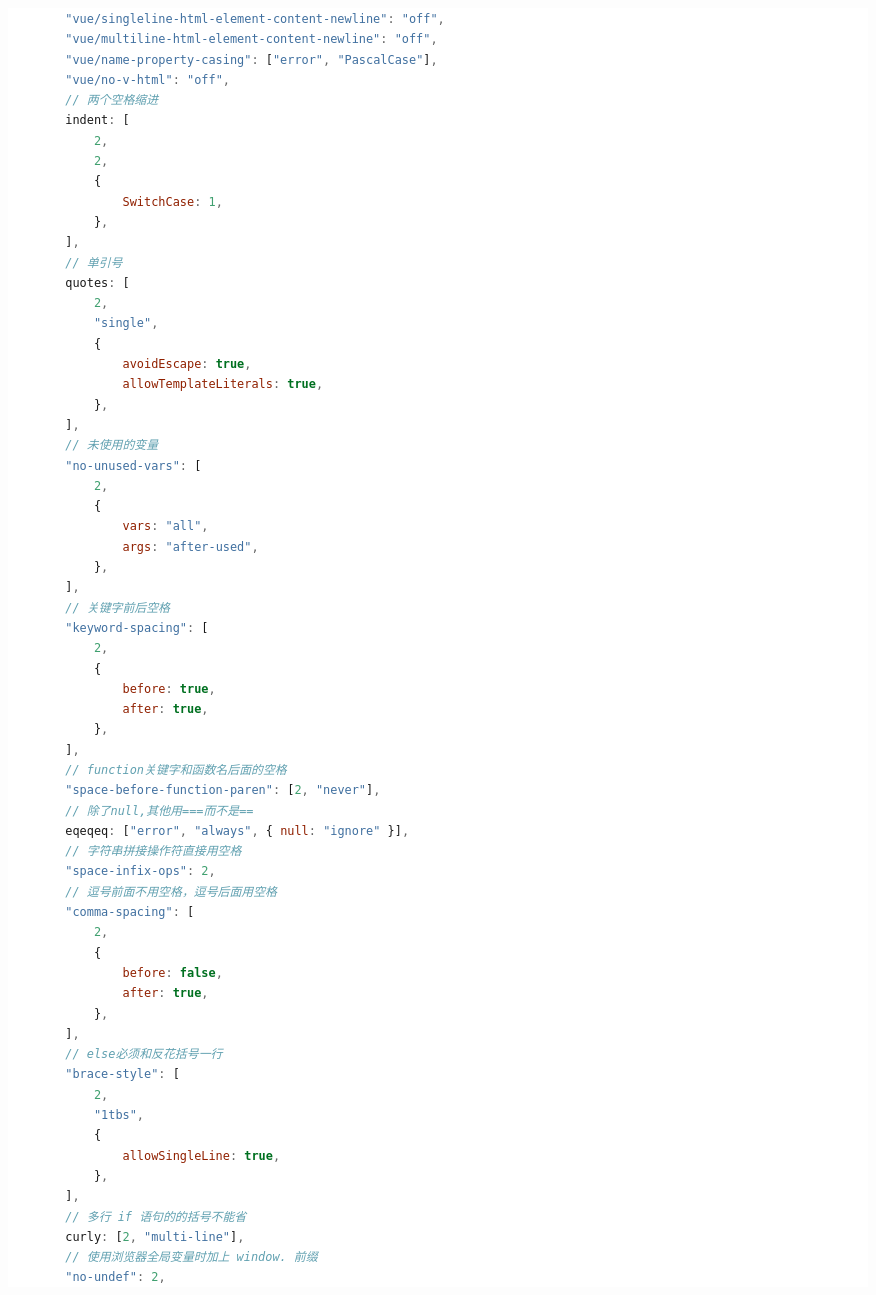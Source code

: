 ```js
        "vue/singleline-html-element-content-newline": "off",
        "vue/multiline-html-element-content-newline": "off",
        "vue/name-property-casing": ["error", "PascalCase"],
        "vue/no-v-html": "off",
        // 两个空格缩进
        indent: [
            2,
            2,
            {
                SwitchCase: 1,
            },
        ],
        // 单引号
        quotes: [
            2,
            "single",
            {
                avoidEscape: true,
                allowTemplateLiterals: true,
            },
        ],
        // 未使用的变量
        "no-unused-vars": [
            2,
            {
                vars: "all",
                args: "after-used",
            },
        ],
        // 关键字前后空格
        "keyword-spacing": [
            2,
            {
                before: true,
                after: true,
            },
        ],
        // function关键字和函数名后面的空格
        "space-before-function-paren": [2, "never"],
        // 除了null,其他用===而不是==
        eqeqeq: ["error", "always", { null: "ignore" }],
        // 字符串拼接操作符直接用空格
        "space-infix-ops": 2,
        // 逗号前面不用空格，逗号后面用空格
        "comma-spacing": [
            2,
            {
                before: false,
                after: true,
            },
        ],
        // else必须和反花括号一行
        "brace-style": [
            2,
            "1tbs",
            {
                allowSingleLine: true,
            },
        ],
        // 多行 if 语句的的括号不能省
        curly: [2, "multi-line"],
        // 使用浏览器全局变量时加上 window. 前缀
        "no-undef": 2,
```